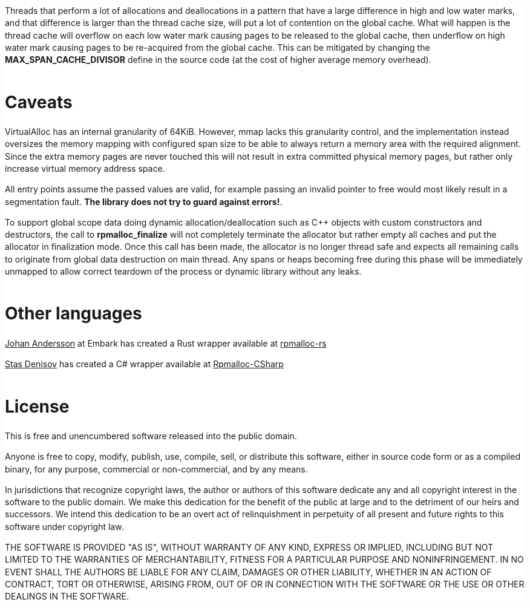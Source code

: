 Threads that perform a lot of allocations and deallocations in a pattern that have a large difference in high and low water marks, and that difference is larger than the thread cache size, will put a lot of contention on the global cache. What will happen is the thread cache will overflow on each low water mark causing pages to be released to the global cache, then underflow on high water mark causing pages to be re-acquired from the global cache. This can be mitigated by changing the __MAX_SPAN_CACHE_DIVISOR__ define in the source code (at the cost of higher average memory overhead).

# Caveats
VirtualAlloc has an internal granularity of 64KiB. However, mmap lacks this granularity control, and the implementation instead oversizes the memory mapping with configured span size to be able to always return a memory area with the required alignment. Since the extra memory pages are never touched this will not result in extra committed physical memory pages, but rather only increase virtual memory address space.

All entry points assume the passed values are valid, for example passing an invalid pointer to free would most likely result in a segmentation fault. __The library does not try to guard against errors!__.

To support global scope data doing dynamic allocation/deallocation such as C++ objects with custom constructors and destructors, the call to __rpmalloc_finalize__ will not completely terminate the allocator but rather empty all caches and put the allocator in finalization mode. Once this call has been made, the allocator is no longer thread safe and expects all remaining calls to originate from global data destruction on main thread. Any spans or heaps becoming free during this phase will be immediately unmapped to allow correct teardown of the process or dynamic library without any leaks.

# Other languages

[Johan Andersson](https://github.com/repi) at Embark has created a Rust wrapper available at [rpmalloc-rs](https://github.com/EmbarkStudios/rpmalloc-rs)

[Stas Denisov](https://github.com/nxrighthere) has created a C# wrapper available at [Rpmalloc-CSharp](https://github.com/nxrighthere/Rpmalloc-CSharp)

# License

This is free and unencumbered software released into the public domain.

Anyone is free to copy, modify, publish, use, compile, sell, or
distribute this software, either in source code form or as a compiled
binary, for any purpose, commercial or non-commercial, and by any
means.

In jurisdictions that recognize copyright laws, the author or authors
of this software dedicate any and all copyright interest in the
software to the public domain. We make this dedication for the benefit
of the public at large and to the detriment of our heirs and
successors. We intend this dedication to be an overt act of
relinquishment in perpetuity of all present and future rights to this
software under copyright law.

THE SOFTWARE IS PROVIDED "AS IS", WITHOUT WARRANTY OF ANY KIND,
EXPRESS OR IMPLIED, INCLUDING BUT NOT LIMITED TO THE WARRANTIES OF
MERCHANTABILITY, FITNESS FOR A PARTICULAR PURPOSE AND NONINFRINGEMENT.
IN NO EVENT SHALL THE AUTHORS BE LIABLE FOR ANY CLAIM, DAMAGES OR
OTHER LIABILITY, WHETHER IN AN ACTION OF CONTRACT, TORT OR OTHERWISE,
ARISING FROM, OUT OF OR IN CONNECTION WITH THE SOFTWARE OR THE USE OR
OTHER DEALINGS IN THE SOFTWARE.
